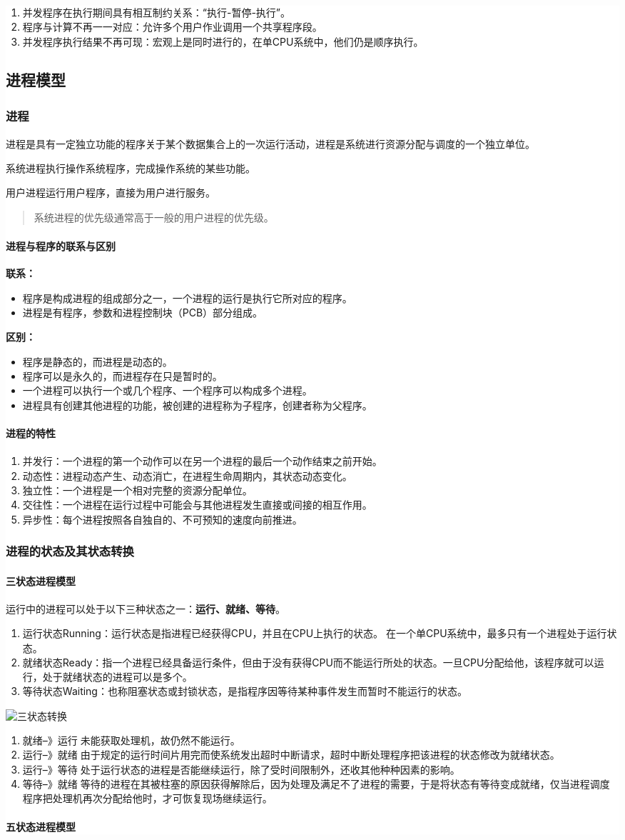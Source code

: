 1. 并发程序在执行期间具有相互制约关系：“执行-暂停-执行”。 
2. 程序与计算不再一一对应：允许多个用户作业调用一个共享程序段。 
3. 并发程序执行结果不再可现：宏观上是同时进行的，在单CPU系统中，他们仍是顺序执行。

## 进程模型

### 进程

进程是具有一定独立功能的程序关于某个数据集合上的一次运行活动，进程是系统进行资源分配与调度的一个独立单位。

系统进程执行操作系统程序，完成操作系统的某些功能。

用户进程运行用户程序，直接为用户进行服务。

> 系统进程的优先级通常高于一般的用户进程的优先级。

#### 进程与程序的联系与区别

**联系：**

- 程序是构成进程的组成部分之一，一个进程的运行是执行它所对应的程序。 
- 进程是有程序，参数和进程控制块（PCB）部分组成。

**区别：**

- 程序是静态的，而进程是动态的。 
- 程序可以是永久的，而进程存在只是暂时的。 
- 一个进程可以执行一个或几个程序、一个程序可以构成多个进程。 
- 进程具有创建其他进程的功能，被创建的进程称为子程序，创建者称为父程序。

#### 进程的特性

1. 并发行：一个进程的第一个动作可以在另一个进程的最后一个动作结束之前开始。 
2. 动态性：进程动态产生、动态消亡，在进程生命周期内，其状态动态变化。 
3. 独立性：一个进程是一个相对完整的资源分配单位。 
4. 交往性：一个进程在运行过程中可能会与其他进程发生直接或间接的相互作用。 
5. 异步性：每个进程按照各自独自的、不可预知的速度向前推进。

### 进程的状态及其状态转换

#### 三状态进程模型

运行中的进程可以处于以下三种状态之一：**运行、就绪、等待**。

1. 运行状态Running：运行状态是指进程已经获得CPU，并且在CPU上执行的状态。 在一个单CPU系统中，最多只有一个进程处于运行状态。 
2. 就绪状态Ready：指一个进程已经具备运行条件，但由于没有获得CPU而不能运行所处的状态。一旦CPU分配给他，该程序就可以运行，处于就绪状态的进程可以是多个。 
3. 等待状态Waiting：也称阻塞状态或封锁状态，是指程序因等待某种事件发生而暂时不能运行的状态。

![三状态转换](https://webp.debuginn.com/202304142229706.png)

1. 就绪–》运行 未能获取处理机，故仍然不能运行。 
2. 运行–》就绪 由于规定的运行时间片用完而使系统发出超时中断请求，超时中断处理程序把该进程的状态修改为就绪状态。 
3. 运行–》等待 处于运行状态的进程是否能继续运行，除了受时间限制外，还收其他种种因素的影响。 
4. 等待–》就绪 等待的进程在其被柱塞的原因获得解除后，因为处理及满足不了进程的需要，于是将状态有等待变成就绪，仅当进程调度程序把处理机再次分配给他时，才可恢复现场继续运行。
   
#### 五状态进程模型
